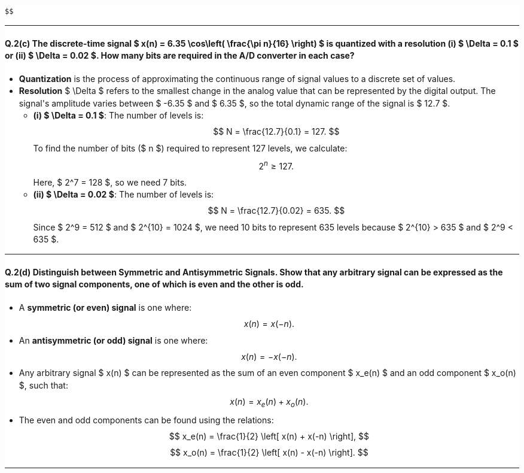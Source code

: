     $$

---

#### **Q.2(c)** The discrete-time signal $ x(n) = 6.35 \cos\left( \frac{\pi n}{16} \right) $ is quantized with a resolution (i) $ \Delta = 0.1 $ or (ii) $ \Delta = 0.02 $. How many bits are required in the A/D converter in each case?

- **Quantization** is the process of approximating the continuous range of signal values to a discrete set of values.
- **Resolution** $ \Delta $ refers to the smallest change in the analog value that can be represented by the digital output. The signal's amplitude varies between $ -6.35 $ and $ 6.35 $, so the total dynamic range of the signal is $ 12.7 $.
  - **(i) $ \Delta = 0.1 $**: The number of levels is:
    $$
    N = \frac{12.7}{0.1} = 127.
    $$
    To find the number of bits ($ n $) required to represent 127 levels, we calculate:
    $$
    2^n \geq 127.
    $$
    Here, $ 2^7 = 128 $, so we need 7 bits.
  - **(ii) $ \Delta = 0.02 $**: The number of levels is:
    $$
    N = \frac{12.7}{0.02} = 635.
    $$
    Since $ 2^9 = 512 $ and $ 2^{10} = 1024 $, we need 10 bits to represent 635 levels because $ 2^{10} > 635 $ and $ 2^9 < 635 $.

---

#### **Q.2(d)** Distinguish between Symmetric and Antisymmetric Signals. Show that any arbitrary signal can be expressed as the sum of two signal components, one of which is even and the other is odd.

- A **symmetric (or even) signal** is one where:
  $$
  x(n) = x(-n).
  $$
- An **antisymmetric (or odd) signal** is one where:
  $$
  x(n) = -x(-n).
  $$
- Any arbitrary signal $ x(n) $ can be represented as the sum of an even component $ x_e(n) $ and an odd component $ x_o(n) $, such that:
  $$
  x(n) = x_e(n) + x_o(n).
  $$
- The even and odd components can be found using the relations:
  $$
  x_e(n) = \frac{1}{2} \left[ x(n) + x(-n) \right],
  $$
  $$
  x_o(n) = \frac{1}{2} \left[ x(n) - x(-n) \right].
  $$

---